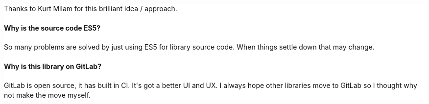 Thanks to Kurt Milam for this brilliant idea / approach.

#### Why is the source code ES5?

So many problems are solved by just using ES5 for library source code.  When things settle down that may change.

#### Why is this library on GitLab?

GitLab is open source, it has built in CI.  It's got a better UI and UX.  I always hope other libraries move to GitLab so I thought why not make the move myself.